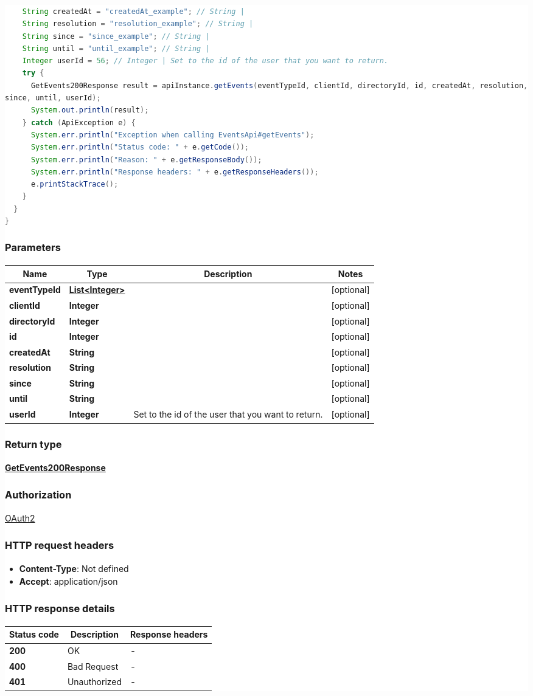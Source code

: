 ```java
    String createdAt = "createdAt_example"; // String | 
    String resolution = "resolution_example"; // String | 
    String since = "since_example"; // String | 
    String until = "until_example"; // String | 
    Integer userId = 56; // Integer | Set to the id of the user that you want to return.
    try {
      GetEvents200Response result = apiInstance.getEvents(eventTypeId, clientId, directoryId, id, createdAt, resolution, since, until, userId);
      System.out.println(result);
    } catch (ApiException e) {
      System.err.println("Exception when calling EventsApi#getEvents");
      System.err.println("Status code: " + e.getCode());
      System.err.println("Reason: " + e.getResponseBody());
      System.err.println("Response headers: " + e.getResponseHeaders());
      e.printStackTrace();
    }
  }
}
```

### Parameters

| Name | Type | Description  | Notes |
|------------- | ------------- | ------------- | -------------|
| **eventTypeId** | [**List&lt;Integer&gt;**](Integer.md)|  | [optional] |
| **clientId** | **Integer**|  | [optional] |
| **directoryId** | **Integer**|  | [optional] |
| **id** | **Integer**|  | [optional] |
| **createdAt** | **String**|  | [optional] |
| **resolution** | **String**|  | [optional] |
| **since** | **String**|  | [optional] |
| **until** | **String**|  | [optional] |
| **userId** | **Integer**| Set to the id of the user that you want to return. | [optional] |

### Return type

[**GetEvents200Response**](GetEvents200Response.md)

### Authorization

[OAuth2](../README.md#OAuth2)

### HTTP request headers

 - **Content-Type**: Not defined
 - **Accept**: application/json

### HTTP response details
| Status code | Description | Response headers |
|-------------|-------------|------------------|
| **200** | OK |  -  |
| **400** | Bad Request |  -  |
| **401** | Unauthorized |  -  |

